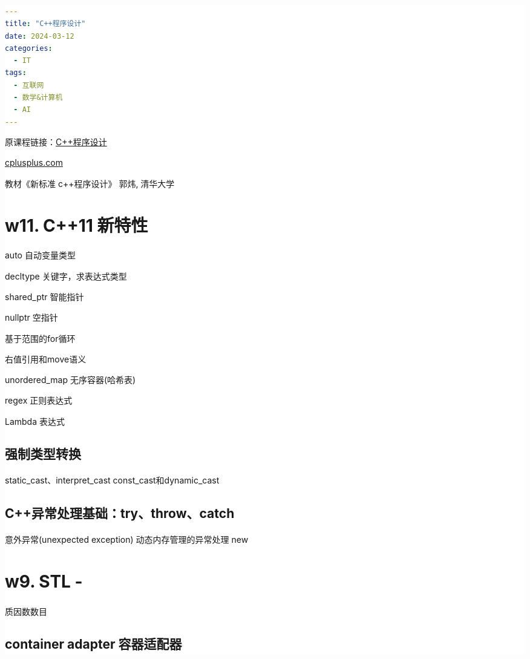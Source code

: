 ```yaml
---
title: "C++程序设计"
date: 2024-03-12
categories:
  - IT
tags:
  - 互联网
  - 数学&计算机
  - AI
---
```


原课程链接：[C++程序设计](https://www.coursera.org/learn/cpp-chengxu-sheji/)

[cplusplus.com](https://cplusplus.com/)

教材《新标准 c++程序设计》 郭炜, 清华大学

# w11. C++11 新特性

auto 自动变量类型

decltype 关键字，求表达式类型

shared_ptr 智能指针

nullptr 空指针

基于范围的for循环

右值引用和move语义

unordered_map 无序容器(哈希表)

regex 正则表达式

Lambda 表达式

## 强制类型转换

static_cast、interpret_cast
const_cast和dynamic_cast

## C++异常处理基础：try、throw、catch

意外异常(unexpected exception)
动态内存管理的异常处理 new

# w9. STL -

质因数数目

## **container adapter 容器适配器**
